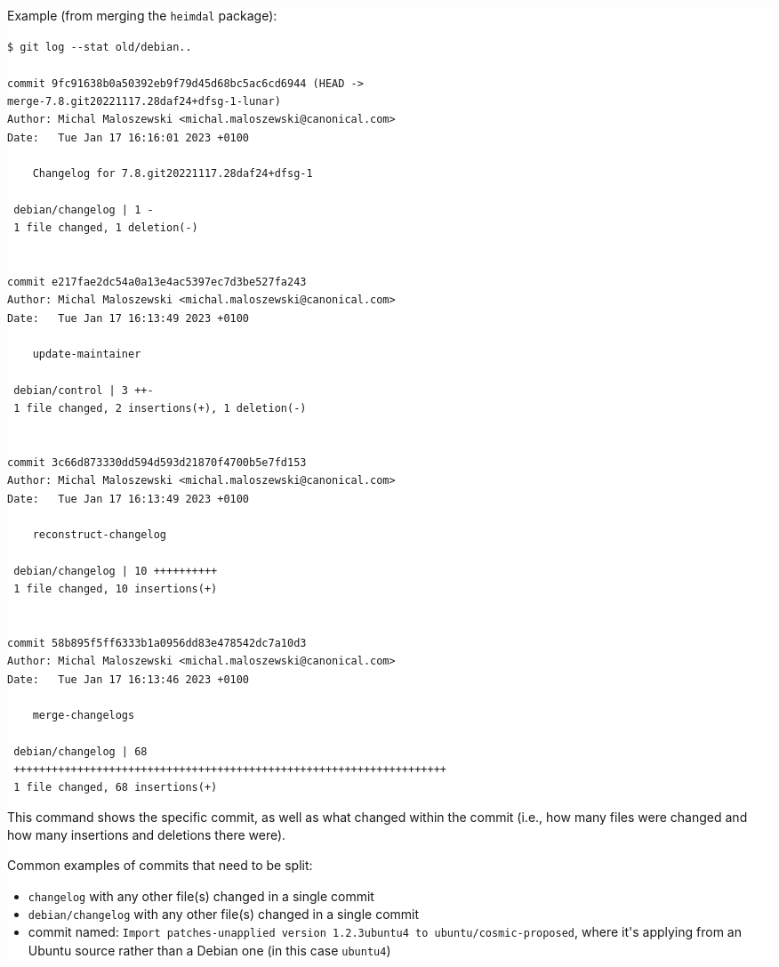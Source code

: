 Example (from merging the `heimdal` package):

```none
$ git log --stat old/debian..

commit 9fc91638b0a50392eb9f79d45d68bc5ac6cd6944 (HEAD ->
merge-7.8.git20221117.28daf24+dfsg-1-lunar)
Author: Michal Maloszewski <michal.maloszewski@canonical.com>
Date:   Tue Jan 17 16:16:01 2023 +0100

    Changelog for 7.8.git20221117.28daf24+dfsg-1

 debian/changelog | 1 -
 1 file changed, 1 deletion(-)


commit e217fae2dc54a0a13e4ac5397ec7d3be527fa243
Author: Michal Maloszewski <michal.maloszewski@canonical.com>
Date:   Tue Jan 17 16:13:49 2023 +0100

    update-maintainer

 debian/control | 3 ++-
 1 file changed, 2 insertions(+), 1 deletion(-)


commit 3c66d873330dd594d593d21870f4700b5e7fd153
Author: Michal Maloszewski <michal.maloszewski@canonical.com>
Date:   Tue Jan 17 16:13:49 2023 +0100

    reconstruct-changelog

 debian/changelog | 10 ++++++++++
 1 file changed, 10 insertions(+)


commit 58b895f5ff6333b1a0956dd83e478542dc7a10d3
Author: Michal Maloszewski <michal.maloszewski@canonical.com>
Date:   Tue Jan 17 16:13:46 2023 +0100

    merge-changelogs

 debian/changelog | 68
 ++++++++++++++++++++++++++++++++++++++++++++++++++++++++++++++++++++
 1 file changed, 68 insertions(+)
```

This command shows the specific commit, as well as what changed within the commit (i.e., how many files were changed and how many insertions and deletions there were).

Common examples of commits that need to be split:

* `changelog` with any other file(s) changed in a single commit
* `debian/changelog` with any other file(s) changed in a single commit
* commit named: `Import patches-unapplied version 1.2.3ubuntu4 to ubuntu/cosmic-proposed`, where it's applying from an Ubuntu source rather than a Debian one (in this case `ubuntu4`)
